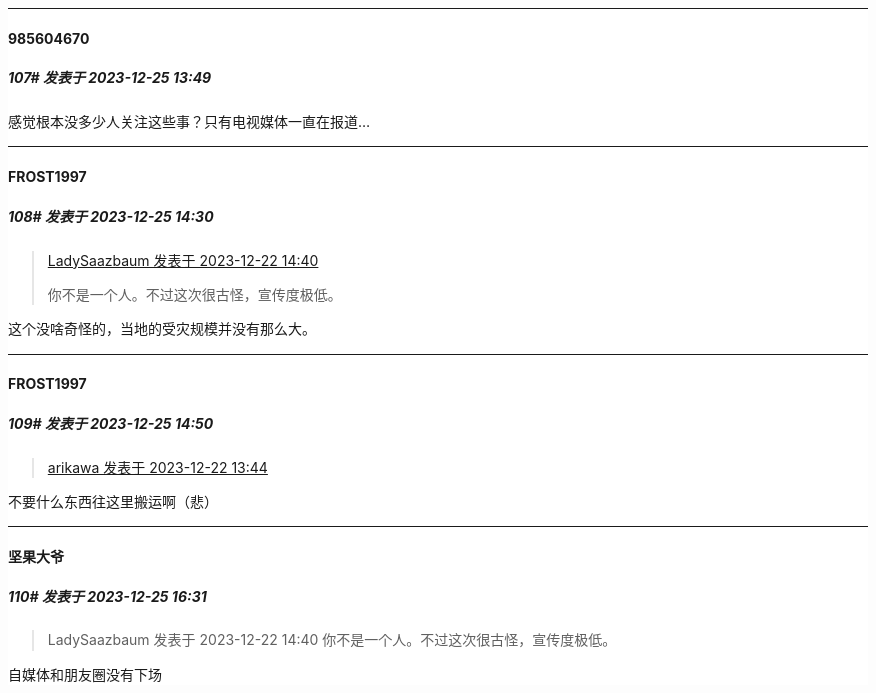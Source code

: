 
*****

####  985604670  
##### 107#       发表于 2023-12-25 13:49

感觉根本没多少人关注这些事？只有电视媒体一直在报道…


*****

####  FROST1997  
##### 108#       发表于 2023-12-25 14:30

<blockquote><a href="httphttps://bbs.saraba1st.com/2b/forum.php?mod=redirect&amp;goto=findpost&amp;pid=63408109&amp;ptid=2164626" target="_blank">LadySaazbaum 发表于 2023-12-22 14:40</a>

你不是一个人。不过这次很古怪，宣传度极低。</blockquote>
这个没啥奇怪的，当地的受灾规模并没有那么大。


*****

####  FROST1997  
##### 109#       发表于 2023-12-25 14:50

<blockquote><a href="httphttps://bbs.saraba1st.com/2b/forum.php?mod=redirect&amp;goto=findpost&amp;pid=63407435&amp;ptid=2164626" target="_blank">arikawa 发表于 2023-12-22 13:44</a></blockquote>
不要什么东西往这里搬运啊（悲）


*****

####  坚果大爷  
##### 110#       发表于 2023-12-25 16:31

<blockquote>LadySaazbaum 发表于 2023-12-22 14:40
你不是一个人。不过这次很古怪，宣传度极低。</blockquote>
自媒体和朋友圈没有下场

